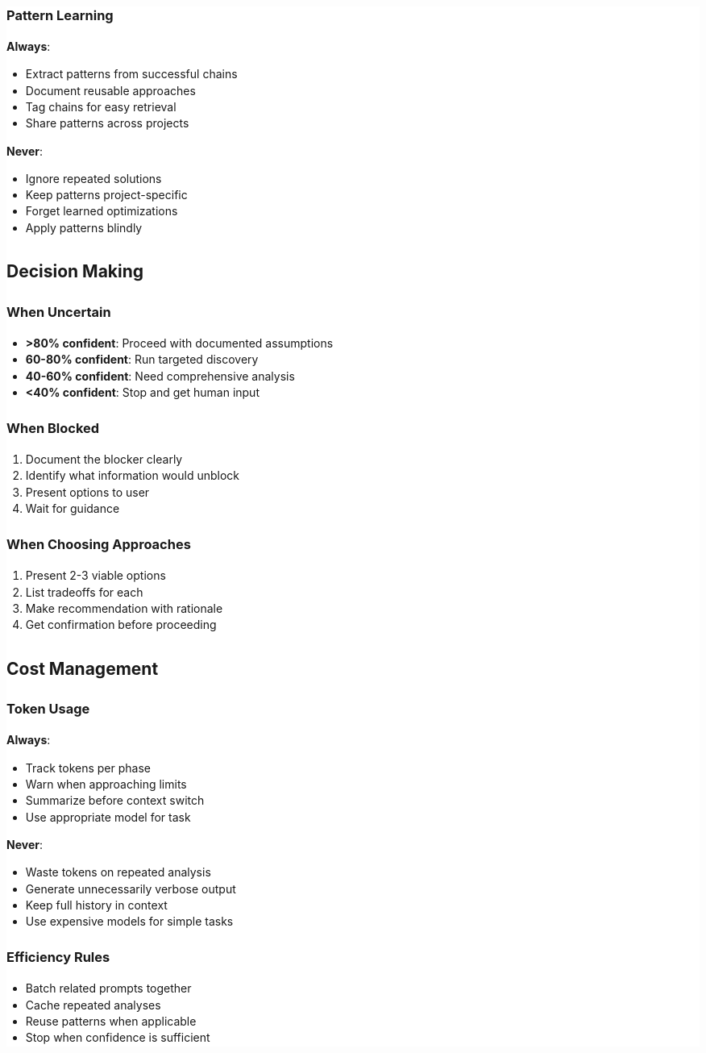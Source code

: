 ### Pattern Learning
**Always**:
- Extract patterns from successful chains
- Document reusable approaches
- Tag chains for easy retrieval
- Share patterns across projects

**Never**:
- Ignore repeated solutions
- Keep patterns project-specific
- Forget learned optimizations
- Apply patterns blindly

## Decision Making

### When Uncertain
- **>80% confident**: Proceed with documented assumptions
- **60-80% confident**: Run targeted discovery
- **40-60% confident**: Need comprehensive analysis  
- **<40% confident**: Stop and get human input

### When Blocked
1. Document the blocker clearly
2. Identify what information would unblock
3. Present options to user
4. Wait for guidance

### When Choosing Approaches
1. Present 2-3 viable options
2. List tradeoffs for each
3. Make recommendation with rationale
4. Get confirmation before proceeding

## Cost Management

### Token Usage
**Always**:
- Track tokens per phase
- Warn when approaching limits
- Summarize before context switch
- Use appropriate model for task

**Never**:
- Waste tokens on repeated analysis
- Generate unnecessarily verbose output
- Keep full history in context
- Use expensive models for simple tasks

### Efficiency Rules
- Batch related prompts together
- Cache repeated analyses
- Reuse patterns when applicable
- Stop when confidence is sufficient
